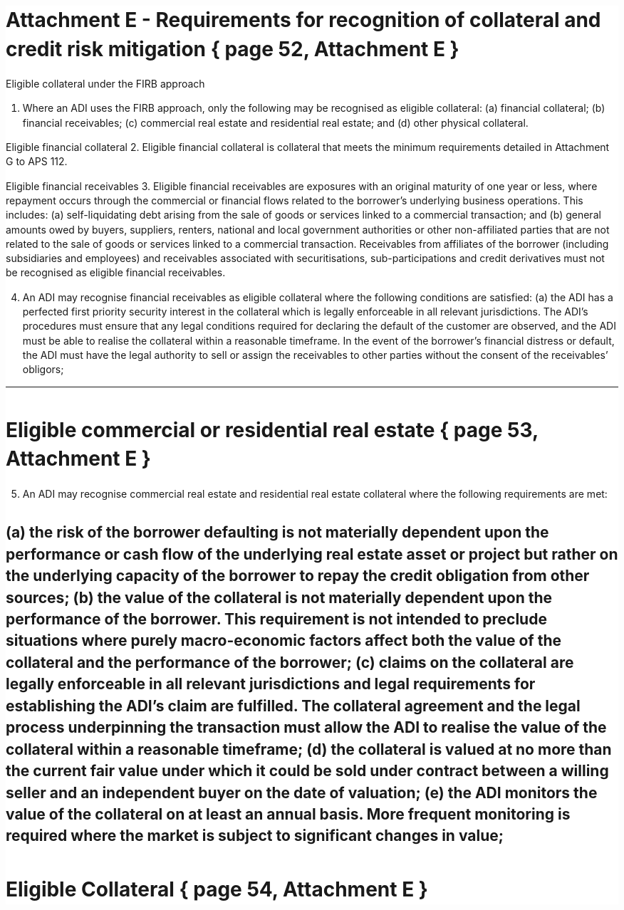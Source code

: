 # Attachment E - Requirements for recognition of collateral and credit risk mitigation { page 52, Attachment E }

Eligible collateral under the FIRB approach
1. Where an ADI uses the FIRB approach, only the following may be recognised as eligible collateral:
(a) financial collateral;
(b) financial receivables;
(c) commercial real estate and residential real estate; and
(d) other physical collateral.

Eligible financial collateral
2. Eligible financial collateral is collateral that meets the minimum requirements detailed in Attachment G to APS 112.

Eligible financial receivables
3. Eligible financial receivables are exposures with an original maturity of one year or less, where repayment occurs through the commercial or financial flows related to the borrower’s underlying business operations. This includes:
(a) self-liquidating debt arising from the sale of goods or services linked to a commercial transaction; and
(b) general amounts owed by buyers, suppliers, renters, national and local government authorities or other non-affiliated parties that are not related to the sale of goods or services linked to a commercial transaction.
Receivables from affiliates of the borrower (including subsidiaries and employees) and receivables associated with securitisations, sub-participations and credit derivatives must not be recognised as eligible financial receivables.

4. An ADI may recognise financial receivables as eligible collateral where the following conditions are satisfied:
(a) the ADI has a perfected first priority security interest in the collateral which is legally enforceable in all relevant jurisdictions. The ADI’s procedures must ensure that any legal conditions required for declaring the default of the customer are observed, and the ADI must be able to realise the collateral within a reasonable timeframe. In the event of the borrower’s financial distress or default, the ADI must have the legal authority to sell or assign the receivables to other parties without the consent of the receivables’ obligors;
---
# Eligible commercial or residential real estate { page 53, Attachment E }

5. An ADI may recognise commercial real estate and residential real estate collateral where the following requirements are met:

(a) the risk of the borrower defaulting is not materially dependent upon the performance or cash flow of the underlying real estate asset or project but rather on the underlying capacity of the borrower to repay the credit obligation from other sources;
(b) the value of the collateral is not materially dependent upon the performance of the borrower. This requirement is not intended to preclude situations where purely macro-economic factors affect both the value of the collateral and the performance of the borrower;
(c) claims on the collateral are legally enforceable in all relevant jurisdictions and legal requirements for establishing the ADI’s claim are fulfilled. The collateral agreement and the legal process underpinning the transaction must allow the ADI to realise the value of the collateral within a reasonable timeframe;
(d) the collateral is valued at no more than the current fair value under which it could be sold under contract between a willing seller and an independent buyer on the date of valuation;
(e) the ADI monitors the value of the collateral on at least an annual basis. More frequent monitoring is required where the market is subject to significant changes in value;
---
# Eligible Collateral { page 54, Attachment E }
